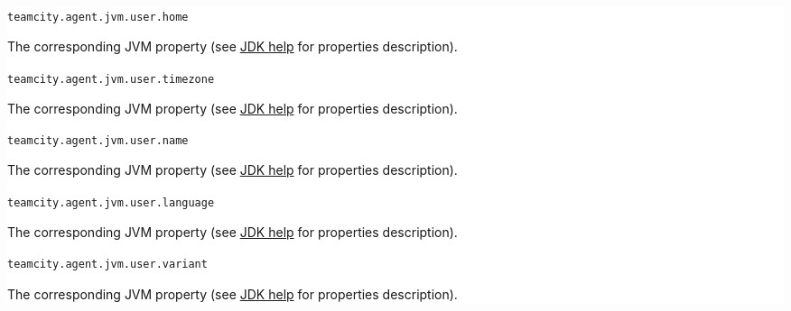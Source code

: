 <td>

`teamcity.agent.jvm.user.home`

</td>

<td>

The corresponding JVM property (see [JDK help](http://java.sun.com/j2se/1.5.0/docs/api/java/lang/System.html#getProperties()) for properties description).

</td></tr><tr>

<td>

`teamcity.agent.jvm.user.timezone`

</td>

<td>

The corresponding JVM property (see [JDK help](http://java.sun.com/j2se/1.5.0/docs/api/java/lang/System.html#getProperties()) for properties description).

</td></tr><tr>

<td>

`teamcity.agent.jvm.user.name`


</td>

<td>

The corresponding JVM property (see [JDK help](http://java.sun.com/j2se/1.5.0/docs/api/java/lang/System.html#getProperties()) for properties description).

</td></tr><tr>

<td>

`teamcity.agent.jvm.user.language`


</td>

<td>

The corresponding JVM property (see [JDK help](http://java.sun.com/j2se/1.5.0/docs/api/java/lang/System.html#getProperties()) for properties description).

</td></tr><tr>

<td>

`teamcity.agent.jvm.user.variant`

</td>

<td>

The corresponding JVM property (see [JDK help](http://java.sun.com/j2se/1.5.0/docs/api/java/lang/System.html#getProperties()) for properties description).
